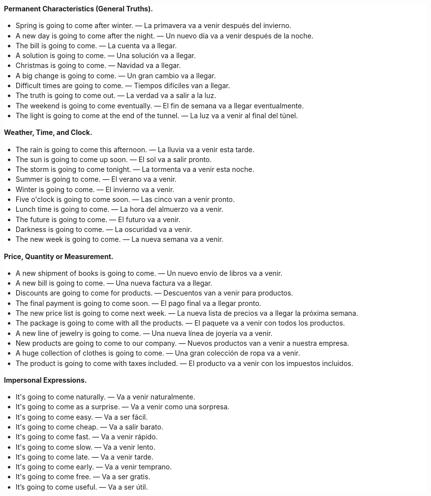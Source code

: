 **Permanent Characteristics (General Truths).**

*   Spring is going to come after winter. — La primavera va a venir después del invierno.
*   A new day is going to come after the night. — Un nuevo día va a venir después de la noche.
*   The bill is going to come. — La cuenta va a llegar.
*   A solution is going to come. — Una solución va a llegar.
*   Christmas is going to come. — Navidad va a llegar.
*   A big change is going to come. — Un gran cambio va a llegar.
*   Difficult times are going to come. — Tiempos difíciles van a llegar.
*   The truth is going to come out. — La verdad va a salir a la luz.
*   The weekend is going to come eventually. — El fin de semana va a llegar eventualmente.
*   The light is going to come at the end of the tunnel. — La luz va a venir al final del túnel.

**Weather, Time, and Clock.**

*   The rain is going to come this afternoon. — La lluvia va a venir esta tarde.
*   The sun is going to come up soon. — El sol va a salir pronto.
*   The storm is going to come tonight. — La tormenta va a venir esta noche.
*   Summer is going to come. — El verano va a venir.
*   Winter is going to come. — El invierno va a venir.
*   Five o'clock is going to come soon. — Las cinco van a venir pronto.
*   Lunch time is going to come. — La hora del almuerzo va a venir.
*   The future is going to come. — El futuro va a venir.
*   Darkness is going to come. — La oscuridad va a venir.
*   The new week is going to come. — La nueva semana va a venir.

**Price, Quantity or Measurement.**

*   A new shipment of books is going to come. — Un nuevo envío de libros va a venir.
*   A new bill is going to come. — Una nueva factura va a llegar.
*   Discounts are going to come for products. — Descuentos van a venir para productos.
*   The final payment is going to come soon. — El pago final va a llegar pronto.
*   The new price list is going to come next week. — La nueva lista de precios va a llegar la próxima semana.
*   The package is going to come with all the products. — El paquete va a venir con todos los productos.
*   A new line of jewelry is going to come. — Una nueva línea de joyería va a venir.
*   New products are going to come to our company. — Nuevos productos van a venir a nuestra empresa.
*   A huge collection of clothes is going to come. — Una gran colección de ropa va a venir.
*   The product is going to come with taxes included. — El producto va a venir con los impuestos incluidos.

**Impersonal Expressions.**

*   It's going to come naturally. — Va a venir naturalmente.
*   It's going to come as a surprise. — Va a venir como una sorpresa.
*   It's going to come easy. — Va a ser fácil.
*   It's going to come cheap. — Va a salir barato.
*   It's going to come fast. — Va a venir rápido.
*   It's going to come slow. — Va a venir lento.
*   It's going to come late. — Va a venir tarde.
*   It's going to come early. — Va a venir temprano.
*   It's going to come free. — Va a ser gratis.
*   It’s going to come useful. — Va a ser útil.

